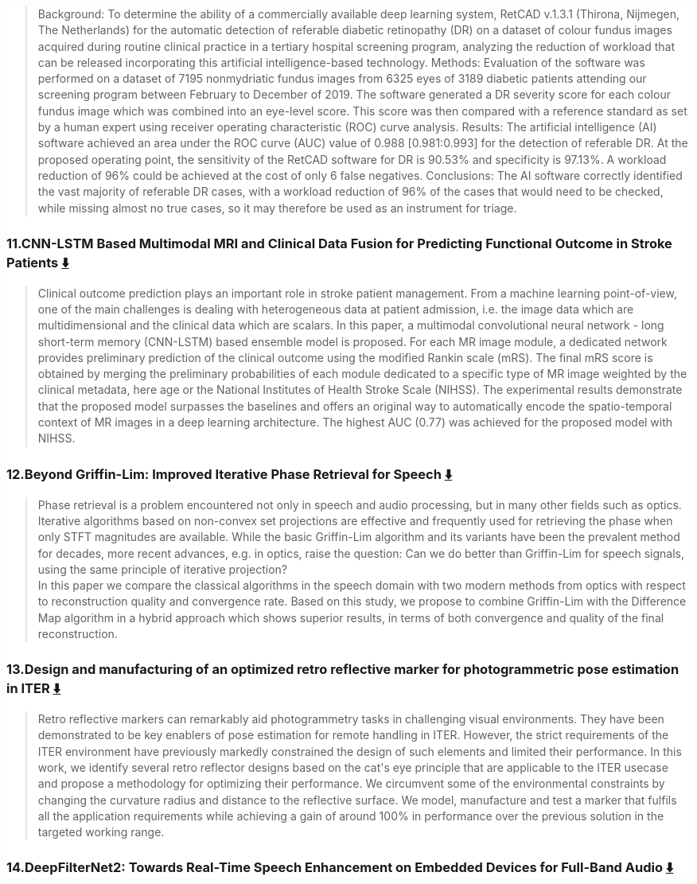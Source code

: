 >  Background: To determine the ability of a commercially available deep learning system, RetCAD v.1.3.1 (Thirona, Nijmegen, The Netherlands) for the automatic detection of referable diabetic retinopathy (DR) on a dataset of colour fundus images acquired during routine clinical practice in a tertiary hospital screening program, analyzing the reduction of workload that can be released incorporating this artificial intelligence-based technology. Methods: Evaluation of the software was performed on a dataset of 7195 nonmydriatic fundus images from 6325 eyes of 3189 diabetic patients attending our screening program between February to December of 2019. The software generated a DR severity score for each colour fundus image which was combined into an eye-level score. This score was then compared with a reference standard as set by a human expert using receiver operating characteristic (ROC) curve analysis. Results: The artificial intelligence (AI) software achieved an area under the ROC curve (AUC) value of 0.988 [0.981:0.993] for the detection of referable DR. At the proposed operating point, the sensitivity of the RetCAD software for DR is 90.53% and specificity is 97.13%. A workload reduction of 96% could be achieved at the cost of only 6 false negatives. Conclusions: The AI software correctly identified the vast majority of referable DR cases, with a workload reduction of 96% of the cases that would need to be checked, while missing almost no true cases, so it may therefore be used as an instrument for triage.      
### 11.CNN-LSTM Based Multimodal MRI and Clinical Data Fusion for Predicting Functional Outcome in Stroke Patients  [ :arrow_down: ](https://arxiv.org/pdf/2205.05545.pdf)
>  Clinical outcome prediction plays an important role in stroke patient management. From a machine learning point-of-view, one of the main challenges is dealing with heterogeneous data at patient admission, i.e. the image data which are multidimensional and the clinical data which are scalars. In this paper, a multimodal convolutional neural network - long short-term memory (CNN-LSTM) based ensemble model is proposed. For each MR image module, a dedicated network provides preliminary prediction of the clinical outcome using the modified Rankin scale (mRS). The final mRS score is obtained by merging the preliminary probabilities of each module dedicated to a specific type of MR image weighted by the clinical metadata, here age or the National Institutes of Health Stroke Scale (NIHSS). The experimental results demonstrate that the proposed model surpasses the baselines and offers an original way to automatically encode the spatio-temporal context of MR images in a deep learning architecture. The highest AUC (0.77) was achieved for the proposed model with NIHSS.      
### 12.Beyond Griffin-Lim: Improved Iterative Phase Retrieval for Speech  [ :arrow_down: ](https://arxiv.org/pdf/2205.05496.pdf)
>  Phase retrieval is a problem encountered not only in speech and audio processing, but in many other fields such as optics. Iterative algorithms based on non-convex set projections are effective and frequently used for retrieving the phase when only STFT magnitudes are available. While the basic Griffin-Lim algorithm and its variants have been the prevalent method for decades, more recent advances, e.g. in optics, raise the question: Can we do better than Griffin-Lim for speech signals, using the same principle of iterative projection? <br>In this paper we compare the classical algorithms in the speech domain with two modern methods from optics with respect to reconstruction quality and convergence rate. Based on this study, we propose to combine Griffin-Lim with the Difference Map algorithm in a hybrid approach which shows superior results, in terms of both convergence and quality of the final reconstruction.      
### 13.Design and manufacturing of an optimized retro reflective marker for photogrammetric pose estimation in ITER  [ :arrow_down: ](https://arxiv.org/pdf/2205.05486.pdf)
>  Retro reflective markers can remarkably aid photogrammetry tasks in challenging visual environments. They have been demonstrated to be key enablers of pose estimation for remote handling in ITER. However, the strict requirements of the ITER environment have previously markedly constrained the design of such elements and limited their performance. In this work, we identify several retro reflector designs based on the cat's eye principle that are applicable to the ITER usecase and propose a methodology for optimizing their performance. We circumvent some of the environmental constraints by changing the curvature radius and distance to the reflective surface. We model, manufacture and test a marker that fulfils all the application requirements while achieving a gain of around 100\% in performance over the previous solution in the targeted working range.      
### 14.DeepFilterNet2: Towards Real-Time Speech Enhancement on Embedded Devices for Full-Band Audio  [ :arrow_down: ](https://arxiv.org/pdf/2205.05474.pdf)
